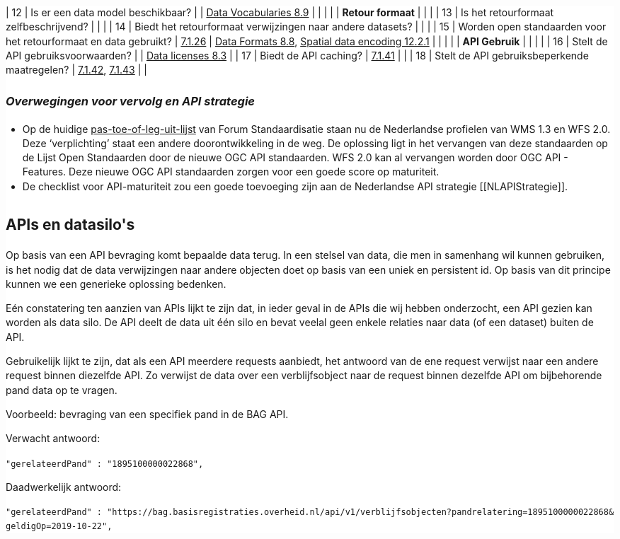 | 12 | Is er een data model beschikbaar? | | [Data Vocabularies 8.9][13] |
| |
| | **Retour formaat** | | |
| 13 | Is het retourformaat zelfbeschrijvend? | | |
| 14 | Biedt het retourformaat verwijzingen naar andere datasets? | | |
| 15 | Worden open standaarden voor het retourformaat en data gebruikt? | [7.1.26][14] | [Data Formats 8.8][15], [Spatial data encoding 12.2.1][16] |
| |
| | **API Gebruik** | | | |
| 16 | Stelt de API gebruiksvoorwaarden? | | [Data licenses 8.3][17] |
| 17 | Biedt de API caching? | [7.1.41][18] | |
| 18 | Stelt de API gebruiksbeperkende maatregelen? | [7.1.42][19], [7.1.43][20] | |

[1]: https://docs.geostandaarden.nl/api/API-Strategie/#api-16-use-oas-3-0-for-documentation
[2]: https://docs.geostandaarden.nl/api/API-Strategie/#api-51-publish-oas-at-the-base-uri-in-json-format
[3]: https://www.w3.org/TR/dwbp/#metadata
[4]: https://www.w3.org/TR/dwbp/#provenance
[5]: https://docs.geostandaarden.nl/api/API-Strategie/#api-30-use-query-parameters-corresponding-to-the-queryable-fields
[6]: https://www.w3.org/TR/dwbp/#DataIdentifiers
[7]: https://www.w3.org/TR/sdw-bp/#bp-identifiers
[8]: https://docs.geostandaarden.nl/api/API-Strategie/#api-36-provide-a-post-endpoint-for-geo-queries
[9]: https://docs.geostandaarden.nl/api/API-Strategie/#api-39-use-etrs89-as-the-preferred-coordinate-reference-system-crs
[10]: https://www.w3.org/TR/sdw-bp/#geometry-and-crs
[11]: https://docs.geostandaarden.nl/api/API-Strategie/#api-34-support-geojson-for-geo-apis
[12]: https://docs.geostandaarden.nl/api/API-Strategie/#api-35-include-geojson-as-part-of-the-embedded-resource-in-the-json-response
[13]: https://www.w3.org/TR/dwbp/#dataVocabularies
[14]: https://docs.geostandaarden.nl/api/API-Strategie/#api-28-send-a-json-response-without-enclosing-envelope
[15]: https://www.w3.org/TR/dwbp/#dataFormats
[16]: https://www.w3.org/TR/sdw-bp/#bp-expressing-spatial
[17]: https://www.w3.org/TR/dwbp/#licenses
[18]: https://docs.geostandaarden.nl/api/API-Strategie/#api-43-apply-caching-to-improve-performance
[19]: https://docs.geostandaarden.nl/api/API-Strategie/#api-44-apply-rate-limiting
[20]: https://docs.geostandaarden.nl/api/API-Strategie/#api-45-provide-rate-limiting-information

### _Overwegingen voor vervolg en API strategie_
* Op de huidige [pas-toe-of-leg-uit-lijst](https://www.forumstandaardisatie.nl/open-standaarden/lijst/verplicht) van Forum Standaardisatie staan nu de Nederlandse profielen van WMS 1.3 en WFS 2.0. Deze ‘verplichting’ staat een andere doorontwikkeling in de weg. De oplossing ligt in het vervangen van deze standaarden op de Lijst Open Standaarden door de nieuwe OGC API standaarden. WFS 2.0 kan al vervangen worden door OGC API - Features. Deze nieuwe OGC API standaarden zorgen voor een goede score op maturiteit.
* De checklist voor API-maturiteit zou een goede toevoeging zijn aan de Nederlandse API strategie [[NLAPIStrategie]].

## APIs en datasilo's
Op basis van een API bevraging komt bepaalde data terug. In een stelsel van data, die men in samenhang wil kunnen gebruiken, is het nodig dat de data verwijzingen naar andere objecten doet op basis van een uniek en persistent id. Op basis van dit principe kunnen we een generieke oplossing bedenken. 

Eén constatering ten aanzien van APIs lijkt te zijn dat, in ieder geval in de APIs die wij hebben onderzocht, een API gezien kan worden als data silo. De API deelt de data uit één silo en bevat veelal geen enkele relaties naar data (of een dataset) buiten de API. 

Gebruikelijk lijkt te zijn, dat als een API meerdere requests aanbiedt, het antwoord van de ene request verwijst naar een andere request binnen diezelfde API. Zo verwijst de data over een verblijfsobject naar de request binnen dezelfde API om bijbehorende pand data op te vragen. 

<aside class="example">
Voorbeeld: bevraging van een specifiek pand in de BAG API. 

Verwacht antwoord:

`"gerelateerdPand" : "1895100000022868",`

Daadwerkelijk antwoord:

`"gerelateerdPand" : "https://bag.basisregistraties.overheid.nl/api/v1/verblijfsobjecten?pandrelatering=1895100000022868&geldigOp=2019-10-22",`
</aside>
